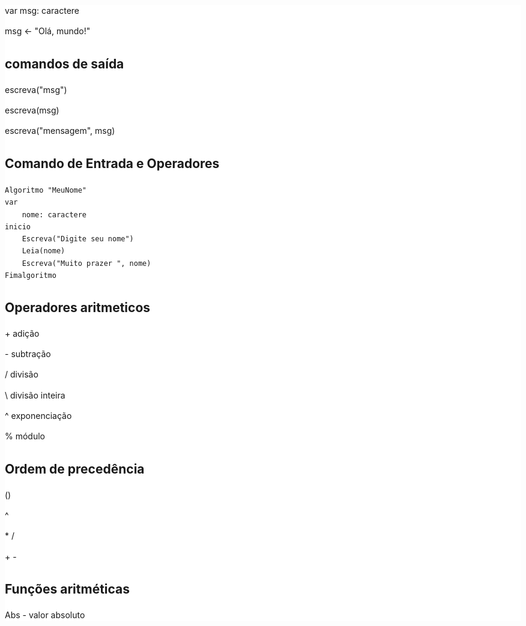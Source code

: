 var
msg: caractere

msg <- "Olá, mundo!"


## **comandos de saída**

escreva("msg")

escreva(msg)

escreva("mensagem", msg)


## **Comando de Entrada e Operadores**

````
Algoritmo "MeuNome"
var
    nome: caractere
inicio 
    Escreva("Digite seu nome")
    Leia(nome)
    Escreva("Muito prazer ", nome)
Fimalgoritmo
````

## **Operadores aritmeticos**

\+ adição

\- subtração

/ divisão

\ divisão inteira

^ exponenciação

% módulo


## **Ordem de precedência**

()

^

\* /

\+ - 


## **Funções aritméticas**

Abs - valor absoluto
